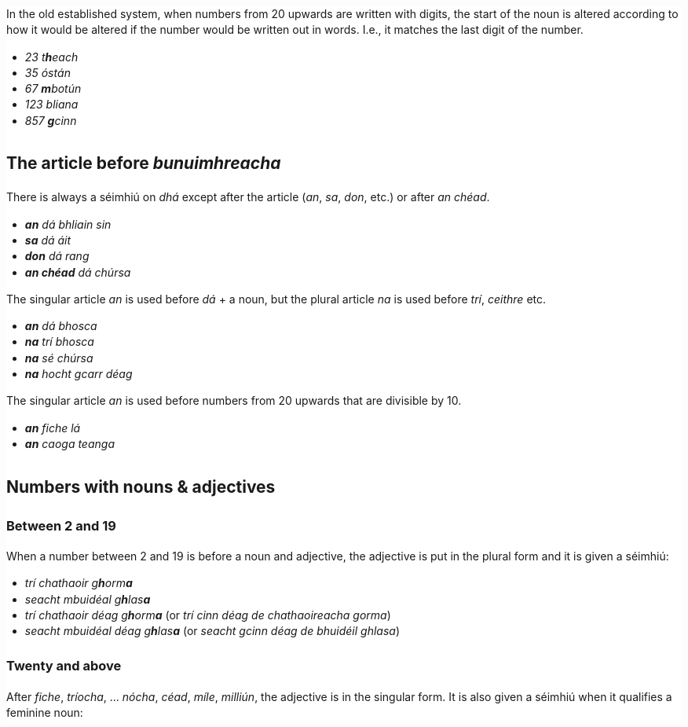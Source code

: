 In the old established system, when numbers from 20 upwards are written with
digits, the start of the noun is altered according to how it would be altered if
the number would be written out in words. I.e., it matches the last digit of the
number.

* _23 t**h**each_
* _35 óstán_
* _67 **m**botún_
* _123 bliana_
* _857 **g**cinn_


## The article before _bunuimhreacha_

There is always a séimhiú on _dhá_ except after the article
(_an_, _sa_, _don_, etc.) or after _an chéad_.

* _**an** dá bhliain sin_
* _**sa** dá áit_
* _**don** dá rang_
* _**an chéad** dá chúrsa_

The singular article _an_ is used before _dá_ + a noun, but the plural article
_na_ is used before _trí_, _ceithre_ etc.

* _**an** dá bhosca_
* _**na** trí bhosca_
* _**na** sé chúrsa_
* _**na** hocht gcarr déag_

The singular article _an_ is used before numbers from 20 upwards that are 
divisible by 10.

* _**an** fiche lá_
* _**an** caoga teanga_


## Numbers with nouns & adjectives

### Between 2 and 19

When a number between 2 and 19 is before a noun and adjective, the adjective is
put in the plural form and it is given a séimhiú:

* _trí chathaoir g**h**orm**a**_
* _seacht mbuidéal g**h**las**a**_
* _trí chathaoir déag g**h**orm**a**_ (or _trí cinn déag de chathaoireacha gorma_)
* _seacht mbuidéal déag g**h**las**a**_ (or _seacht gcinn déag de bhuidéil ghlasa_)

### Twenty and above

After _fiche_, _tríocha_, ... _nócha_, _céad_, _míle_, _milliún_, the adjective
is in the singular form. It is also given a séimhiú when it qualifies a feminine
noun:
